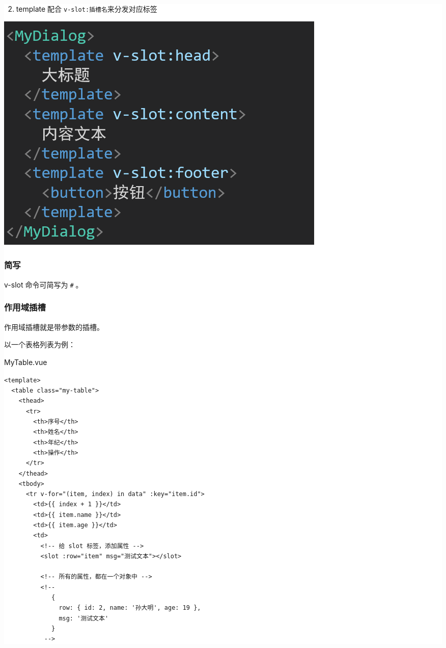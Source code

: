 2. template 配合 `v-slot:插槽名`来分发对应标签

![image-20231101151735100](images/基本用法/image-20231101151735100.png)

### 简写

v-slot 命令可简写为 `#` 。

### 作用域插槽

作用域插槽就是带参数的插槽。

以一个表格列表为例：

MyTable.vue

```vue
<template>
  <table class="my-table">
    <thead>
      <tr>
        <th>序号</th>
        <th>姓名</th>
        <th>年纪</th>
        <th>操作</th>
      </tr>
    </thead>
    <tbody>
      <tr v-for="(item, index) in data" :key="item.id">
        <td>{{ index + 1 }}</td>
        <td>{{ item.name }}</td>
        <td>{{ item.age }}</td>
        <td>
          <!-- 给 slot 标签，添加属性 -->
          <slot :row="item" msg="测试文本"></slot>

          <!-- 所有的属性，都在一个对象中 -->
          <!-- 
             {
               row: { id: 2, name: '孙大明', age: 19 },
               msg: '测试文本'
             }
           -->
```